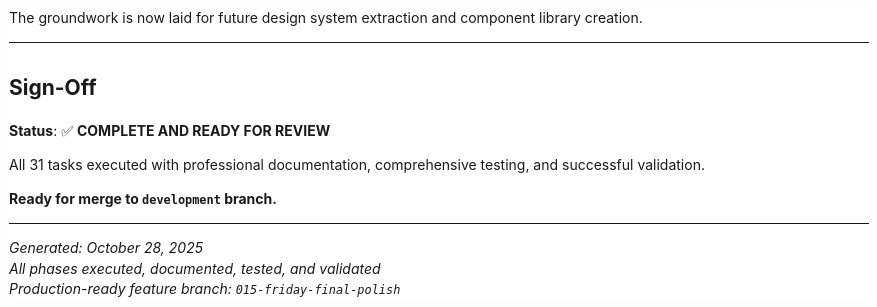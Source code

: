 The groundwork is now laid for future design system extraction and component library creation.

---

## Sign-Off

**Status**: ✅ **COMPLETE AND READY FOR REVIEW**

All 31 tasks executed with professional documentation, comprehensive testing, and successful validation.

**Ready for merge to `development` branch.**

---

*Generated: October 28, 2025*  
*All phases executed, documented, tested, and validated*  
*Production-ready feature branch: `015-friday-final-polish`*
